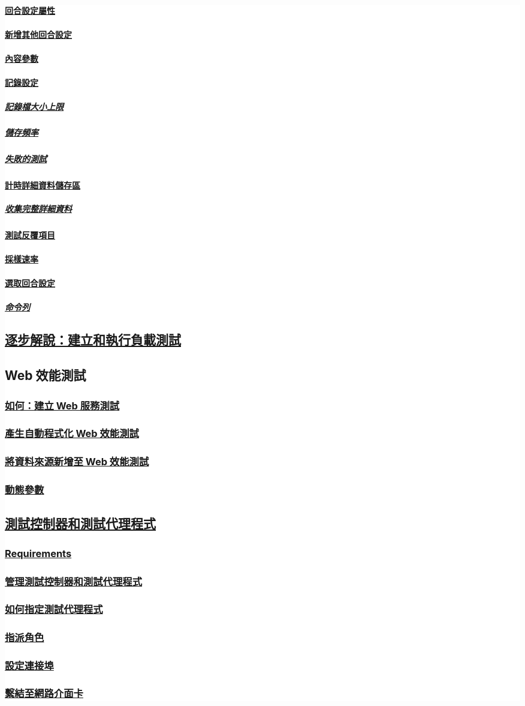 #### [回合設定屬性](load-test-run-settings-properties.md)
#### [新增其他回合設定](how-to-add-additional-run-settings-to-a-load-test.md)
#### [內容參數](how-to-add-context-parameters-to-a-load-test-run-setting.md)
#### [記錄設定](modify-load-test-logging-settings.md)
##### [記錄檔大小上限](how-to-specify-the-maximum-size-for-the-log-file.md)
##### [儲存頻率](how-to-specify-how-frequently-test-logs-are-saved.md)
##### [失敗的測試](how-to-specify-if-test-failures-are-saved-to-test-logs.md)
#### [計時詳細資料儲存區](how-to-specify-the-timing-details-storage-property-for-a-load-test.md)
##### [收集完整詳細資料](how-to-configure-load-tests-to-collect-full-details.md)
#### [測試反覆項目](how-to-specify-the-number-of-test-iterations-in-a-load-test.md)
#### [採樣速率](how-to-specify-the-sample-rate-for-a-load-test.md)
#### [選取回合設定](how-to-select-the-active-run-setting-for-a-load-test.md)
##### [命令列](how-to-select-a-load-test-run-setting-from-the-command-line.md)
## [逐步解說：建立和執行負載測試](walkthrough-create-and-run-a-load-test.md)
## Web 效能測試
### [如何：建立 Web 服務測試](how-to-create-a-web-service-test.md)
### [產生自動程式化 Web 效能測試](generate-and-run-a-coded-web-performance-test.md)
### [將資料來源新增至 Web 效能測試](add-a-data-source-to-a-web-performance-test.md)
### [動態參數](fix-non-detectable-dynamic-parameters-in-a-web-performance-test.md)
## [測試控制器和測試代理程式](configure-test-agents-and-controllers-for-load-tests.md)
### [Requirements](test-controller-and-test-agent-requirements-for-load-testing.md)
### [管理測試控制器和測試代理程式](manage-test-controllers-and-test-agents.md)
### [如何指定測試代理程式](how-to-specify-test-agents-to-use-in-load-test-scenarios.md)
### [指派角色](assign-roles-to-a-test-controller-and-test-agent.md)
### [設定連接埠](configure-ports-for-test-controllers-and-test-agents.md)
### [繫結至網路介面卡](how-to-bind-a-test-controller-or-test-agent-to-a-network-adapter.md)